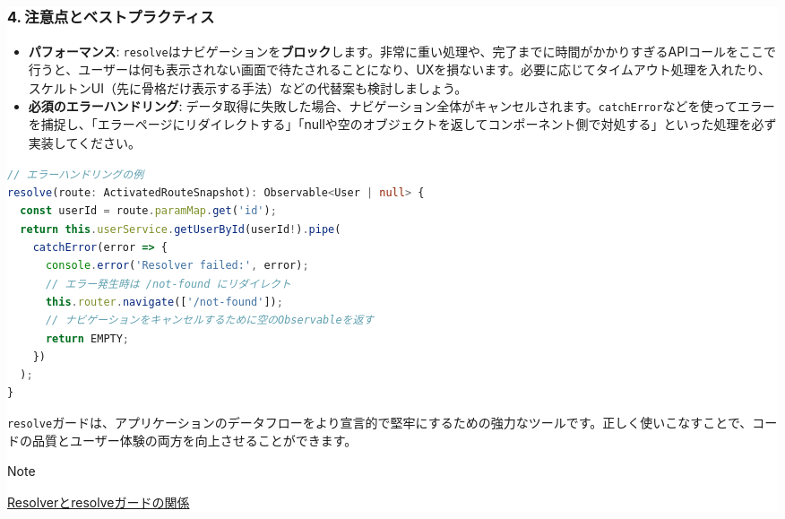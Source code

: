 
### 4. 注意点とベストプラクティス

*   **パフォーマンス**: `resolve`はナビゲーションを**ブロック**します。非常に重い処理や、完了までに時間がかかりすぎるAPIコールをここで行うと、ユーザーは何も表示されない画面で待たされることになり、UXを損ないます。必要に応じてタイムアウト処理を入れたり、スケルトンUI（先に骨格だけ表示する手法）などの代替案も検討しましょう。
*   **必須のエラーハンドリング**: データ取得に失敗した場合、ナビゲーション全体がキャンセルされます。`catchError`などを使ってエラーを捕捉し、「エラーページにリダイレクトする」「nullや空のオブジェクトを返してコンポーネント側で対処する」といった処理を必ず実装してください。

```typescript
// エラーハンドリングの例
resolve(route: ActivatedRouteSnapshot): Observable<User | null> {
  const userId = route.paramMap.get('id');
  return this.userService.getUserById(userId!).pipe(
    catchError(error => {
      console.error('Resolver failed:', error);
      // エラー発生時は /not-found にリダイレクト
      this.router.navigate(['/not-found']); 
      // ナビゲーションをキャンセルするために空のObservableを返す
      return EMPTY; 
    })
  );
}
```

`resolve`ガードは、アプリケーションのデータフローをより宣言的で堅牢にするための強力なツールです。正しく使いこなすことで、コードの品質とユーザー体験の両方を向上させることができます。

> [!NOTE]
> [Resolverとresolveガードの関係](Resolverとresolveガードの関係.md)